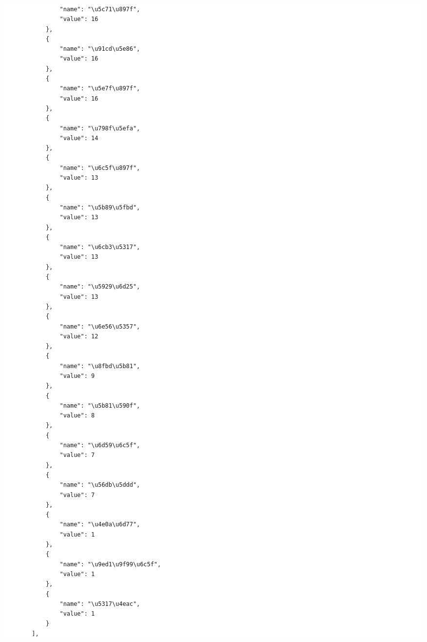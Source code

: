                    "name": "\u5c71\u897f",
                    "value": 16
                },
                {
                    "name": "\u91cd\u5e86",
                    "value": 16
                },
                {
                    "name": "\u5e7f\u897f",
                    "value": 16
                },
                {
                    "name": "\u798f\u5efa",
                    "value": 14
                },
                {
                    "name": "\u6c5f\u897f",
                    "value": 13
                },
                {
                    "name": "\u5b89\u5fbd",
                    "value": 13
                },
                {
                    "name": "\u6cb3\u5317",
                    "value": 13
                },
                {
                    "name": "\u5929\u6d25",
                    "value": 13
                },
                {
                    "name": "\u6e56\u5357",
                    "value": 12
                },
                {
                    "name": "\u8fbd\u5b81",
                    "value": 9
                },
                {
                    "name": "\u5b81\u590f",
                    "value": 8
                },
                {
                    "name": "\u6d59\u6c5f",
                    "value": 7
                },
                {
                    "name": "\u56db\u5ddd",
                    "value": 7
                },
                {
                    "name": "\u4e0a\u6d77",
                    "value": 1
                },
                {
                    "name": "\u9ed1\u9f99\u6c5f",
                    "value": 1
                },
                {
                    "name": "\u5317\u4eac",
                    "value": 1
                }
            ],